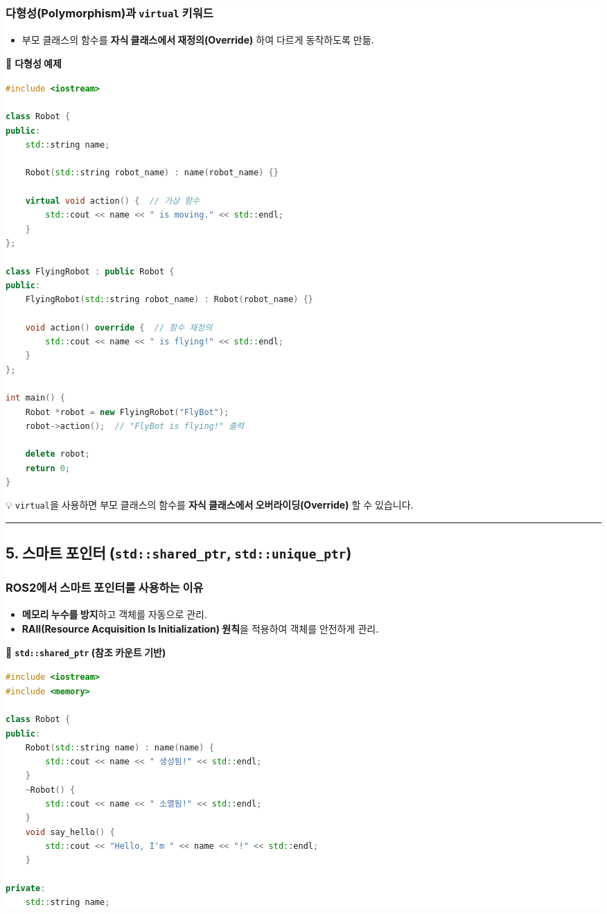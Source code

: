 
### **다형성(Polymorphism)과 `virtual` 키워드**
- 부모 클래스의 함수를 **자식 클래스에서 재정의(Override)** 하여 다르게 동작하도록 만듦.

🔹 **다형성 예제**
```cpp
#include <iostream>

class Robot {
public:
    std::string name;

    Robot(std::string robot_name) : name(robot_name) {}

    virtual void action() {  // 가상 함수
        std::cout << name << " is moving." << std::endl;
    }
};

class FlyingRobot : public Robot {
public:
    FlyingRobot(std::string robot_name) : Robot(robot_name) {}

    void action() override {  // 함수 재정의
        std::cout << name << " is flying!" << std::endl;
    }
};

int main() {
    Robot *robot = new FlyingRobot("FlyBot");
    robot->action();  // "FlyBot is flying!" 출력

    delete robot;
    return 0;
}
```
💡 `virtual`을 사용하면 부모 클래스의 함수를 **자식 클래스에서 오버라이딩(Override)** 할 수 있습니다.

---

## **5. 스마트 포인터 (`std::shared_ptr`, `std::unique_ptr`)**
### **ROS2에서 스마트 포인터를 사용하는 이유**
- **메모리 누수를 방지**하고 객체를 자동으로 관리.
- **RAII(Resource Acquisition Is Initialization) 원칙**을 적용하여 객체를 안전하게 관리.

🔹 **`std::shared_ptr` (참조 카운트 기반)**
```cpp
#include <iostream>
#include <memory>

class Robot {
public:
    Robot(std::string name) : name(name) {
        std::cout << name << " 생성됨!" << std::endl;
    }
    ~Robot() {
        std::cout << name << " 소멸됨!" << std::endl;
    }
    void say_hello() {
        std::cout << "Hello, I'm " << name << "!" << std::endl;
    }

private:
    std::string name;
```